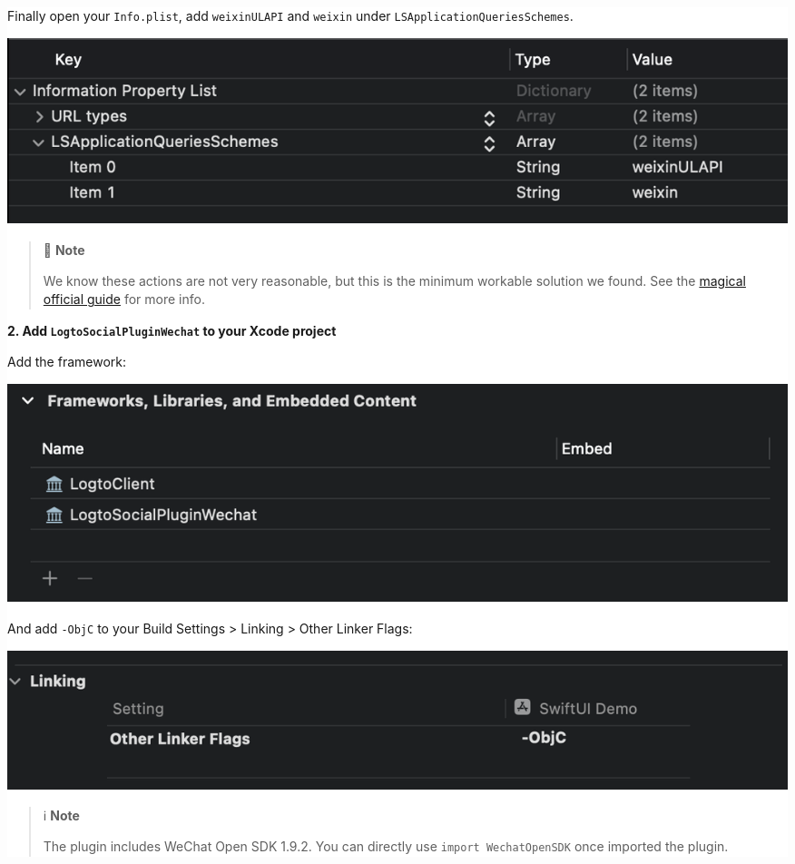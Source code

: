 Finally open your `Info.plist`, add `weixinULAPI` and `weixin` under `LSApplicationQueriesSchemes`.

![Plist](/packages/connectors/connector-wechat-native/docs/plist.png)

> 🤦 **Note**
> 
> We know these actions are not very reasonable, but this is the minimum workable solution we found. See the [magical official guide](https://developers.weixin.qq.com/doc/oplatform/en/Mobile_App/Access_Guide/iOS.html) for more info.

**2. Add `LogtoSocialPluginWechat` to your Xcode project**

Add the framework:

![Add framework](/packages/connectors/connector-wechat-native/docs/add-framework.png)

And add `-ObjC` to your Build Settings > Linking > Other Linker Flags:

![Linker flags](/packages/connectors/connector-wechat-native/docs/linker-flags.png)

> ℹ️ **Note**
> 
> The plugin includes WeChat Open SDK 1.9.2. You can directly use `import WechatOpenSDK` once imported the plugin.
